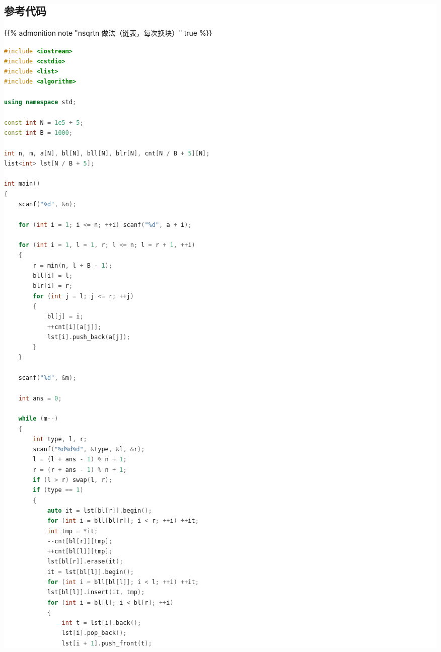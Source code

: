 ## 参考代码

{{% admonition note "nsqrtn 做法（链表，每次换块）" true %}}

```cpp
#include <iostream>
#include <cstdio>
#include <list>
#include <algorithm>

using namespace std;

const int N = 1e5 + 5;
const int B = 1000;

int n, m, a[N], bl[N], bll[N], blr[N], cnt[N / B + 5][N];
list<int> lst[N / B + 5];

int main()
{
    scanf("%d", &n);

    for (int i = 1; i <= n; ++i) scanf("%d", a + i);

    for (int i = 1, l = 1, r; l <= n; l = r + 1, ++i)
    {
        r = min(n, l + B - 1);
        bll[i] = l;
        blr[i] = r;
        for (int j = l; j <= r; ++j)
        {
            bl[j] = i;
            ++cnt[i][a[j]];
            lst[i].push_back(a[j]);
        }
    }

    scanf("%d", &m);

    int ans = 0;

    while (m--)
    {
        int type, l, r;
        scanf("%d%d%d", &type, &l, &r);
        l = (l + ans - 1) % n + 1;
        r = (r + ans - 1) % n + 1;
        if (l > r) swap(l, r);
        if (type == 1)
        {
            auto it = lst[bl[r]].begin();
            for (int i = bll[bl[r]]; i < r; ++i) ++it;
            int tmp = *it;
            --cnt[bl[r]][tmp];
            ++cnt[bl[l]][tmp];
            lst[bl[r]].erase(it);
            it = lst[bl[l]].begin();
            for (int i = bll[bl[l]]; i < l; ++i) ++it;
            lst[bl[l]].insert(it, tmp);
            for (int i = bl[l]; i < bl[r]; ++i)
            {
                int t = lst[i].back();
                lst[i].pop_back();
                lst[i + 1].push_front(t);
```